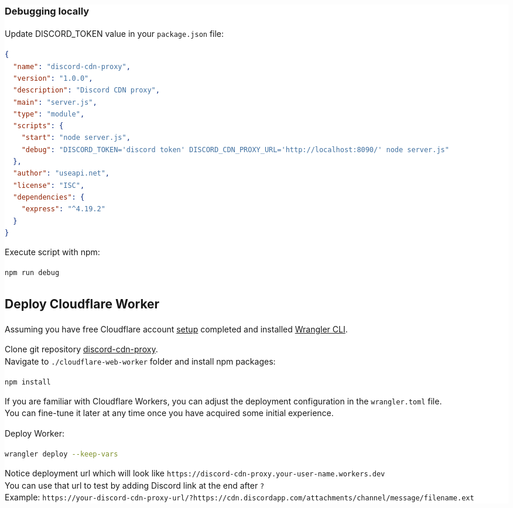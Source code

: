 ### Debugging locally

Update DISCORD_TOKEN value in your `package.json` file: 
```json
{
  "name": "discord-cdn-proxy",
  "version": "1.0.0",
  "description": "Discord CDN proxy",
  "main": "server.js",
  "type": "module",
  "scripts": {
    "start": "node server.js",
    "debug": "DISCORD_TOKEN='discord token' DISCORD_CDN_PROXY_URL='http://localhost:8090/' node server.js"
  },
  "author": "useapi.net",
  "license": "ISC",
  "dependencies": {
    "express": "^4.19.2"
  }
}
```

Execute script with npm:
```bash
npm run debug
```

## Deploy Cloudflare Worker

Assuming you have free Cloudflare account [setup](https://developers.cloudflare.com/fundamentals/setup/account/create-account/) completed  and installed [Wrangler CLI](https://developers.cloudflare.com/workers/wrangler/install-and-update/).

Clone git repository [discord-cdn-proxy](https://github.com/useapi/discord-cdn-proxy?tab=readme-ov-file).  
Navigate to `./cloudflare-web-worker` folder and install npm packages:
```bash
npm install
```

If you are familiar with Cloudflare Workers, you can adjust the deployment configuration in the `wrangler.toml` file.   
You can fine-tune it later at any time once you have acquired some initial experience.  

Deploy Worker: 
```bash
wrangler deploy --keep-vars 
```

Notice deployment url which will look like `https://discord-cdn-proxy.your-user-name.workers.dev`    
You can use that url to test by adding Discord link at the end after  `?`  
Example: `https://your-discord-cdn-proxy-url/?https://cdn.discordapp.com/attachments/channel/message/filename.ext`    
